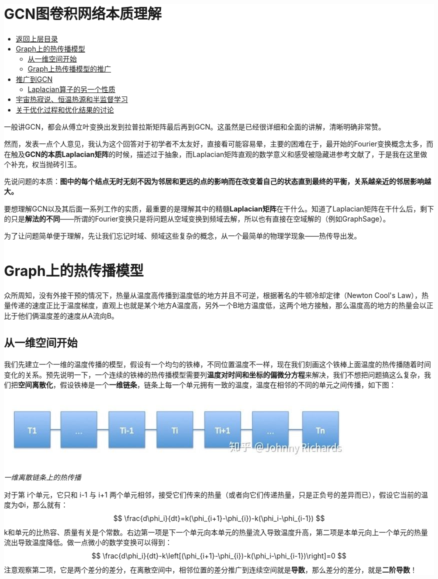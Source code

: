 # GCN图卷积网络本质理解

* [返回上层目录](../graph-convolutional-networks.md)
* [Graph上的热传播模型](#Graph上的热传播模型)
  * [从一维空间开始](#从一维空间开始)
  * [Graph上热传播模型的推广](#Graph上热传播模型的推广)
* [推广到GCN](#推广到GCN)
  * [Laplacian算子的另一个性质](#Laplacian算子的另一个性质)
* [宇宙热寂说、恒温热源和半监督学习](#宇宙热寂说、恒温热源和半监督学习)
* [关于优化过程和优化结果的讨论](#关于优化过程和优化结果的讨论)

一般讲GCN，都会从傅立叶变换出发到拉普拉斯矩阵最后再到GCN。这虽然是已经很详细和全面的讲解，清晰明确非常赞。

然而，发表一点个人意见，我认为这个回答对于初学者不太友好，直接看可能容易晕，主要的困难在于，最开始的Fourier变换概念太多，而在触及**GCN的本质Laplacian矩阵**的时候，描述过于抽象，而Laplacian矩阵直观的数学意义和感受被隐藏进参考文献了，于是我在这里做个补充，权当抛砖引玉。

先说问题的本质：**图中的每个结点无时无刻不因为邻居和更远的点的影响而在改变着自己的状态直到最终的平衡，关系越亲近的邻居影响越大。**

要想理解GCN以及其后面一系列工作的实质，最重要的是理解其中的精髓**Laplacian矩阵**在干什么。知道了Laplacian矩阵在干什么后，剩下的只是**解法的不同**——所谓的Fourier变换只是将问题从空域变换到频域去解，所以也有直接在空域解的（例如GraphSage）。

为了让问题简单便于理解，先让我们忘记时域、频域这些复杂的概念，从一个最简单的物理学现象——热传导出发。

# Graph上的热传播模型

众所周知，没有外接干预的情况下，热量从温度高传播到温度低的地方并且不可逆，根据著名的牛顿冷却定律（Newton Cool's Law），热量传递的速度正比于温度梯度，直观上也就是某个地方A温度高，另外一个B地方温度低，这两个地方接触，那么温度高的地方的热量会以正比于他们俩温度差的速度从A流向B。

## 从一维空间开始

我们先建立一个一维的温度传播的模型，假设有一个均匀的铁棒，不同位置温度不一样，现在我们刻画这个铁棒上面温度的热传播随着时间变化的关系。预先说明一下，一个连续的铁棒的热传播模型需要列**温度对时间和坐标的偏微分方程**来解决，我们不想把问题搞这么复杂，我们把**空间离散化**，假设铁棒是一个**一维链条**，链条上每一个单元拥有一致的温度，温度在相邻的不同的单元之间传播，如下图：

![temp-trans](pic/temp-trans.jpg)

*一维离散链条上的热传播*

对于第 i个单元，它只和 i-1 与 i+1 两个单元相邻，接受它们传来的热量（或者向它们传递热量，只是正负号的差异而已），假设它当前的温度为Φi，那么就有：
$$
\frac{d\phi_i}{dt}=k(\phi_{i+1}-\phi_{i})-k(\phi_i-\phi_{i-1})
$$
k和单元的比热容、质量有关是个常数。右边第一项是下一个单元向本单元的热量流入导致温度升高，第二项是本单元向上一个单元的热量流出导致温度降低。做一点微小的数学变换可以得到：
$$
\frac{d\phi_i}{dt}-k\left[(\phi_{i+1}-\phi_{i})-k(\phi_i-\phi_{i-1})\right]=0
$$
注意观察第二项，它是两个差分的差分，在离散空间中，相邻位置的差分推广到连续空间就是**导数**，那么差分的差分，就是**二阶导数**！
